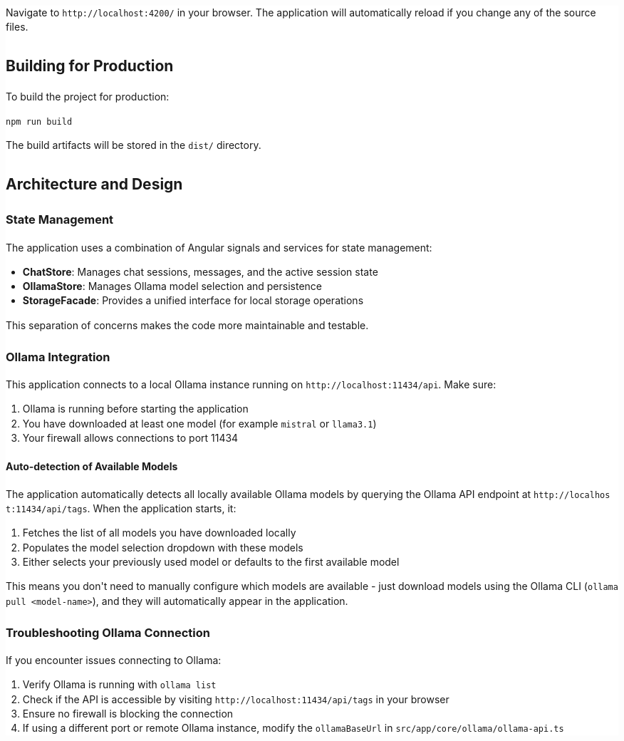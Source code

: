 Navigate to `http://localhost:4200/` in your browser. The application will automatically reload if you change any of the source files.

## Building for Production

To build the project for production:

```bash
npm run build
```

The build artifacts will be stored in the `dist/` directory.

## Architecture and Design

### State Management

The application uses a combination of Angular signals and services for state management:

- **ChatStore**: Manages chat sessions, messages, and the active session state
- **OllamaStore**: Manages Ollama model selection and persistence
- **StorageFacade**: Provides a unified interface for local storage operations

This separation of concerns makes the code more maintainable and testable.

### Ollama Integration

This application connects to a local Ollama instance running on `http://localhost:11434/api`. Make sure:

1. Ollama is running before starting the application
2. You have downloaded at least one model (for example `mistral` or `llama3.1`)
3. Your firewall allows connections to port 11434

#### Auto-detection of Available Models

The application automatically detects all locally available Ollama models by querying the Ollama API endpoint at `http://localhost:11434/api/tags`. When the application starts, it:

1. Fetches the list of all models you have downloaded locally
2. Populates the model selection dropdown with these models
3. Either selects your previously used model or defaults to the first available model

This means you don't need to manually configure which models are available - just download models using the Ollama CLI (`ollama pull <model-name>`), and they will automatically appear in the application.

### Troubleshooting Ollama Connection

If you encounter issues connecting to Ollama:

1. Verify Ollama is running with `ollama list`
2. Check if the API is accessible by visiting `http://localhost:11434/api/tags` in your browser
3. Ensure no firewall is blocking the connection
4. If using a different port or remote Ollama instance, modify the `ollamaBaseUrl` in `src/app/core/ollama/ollama-api.ts`
